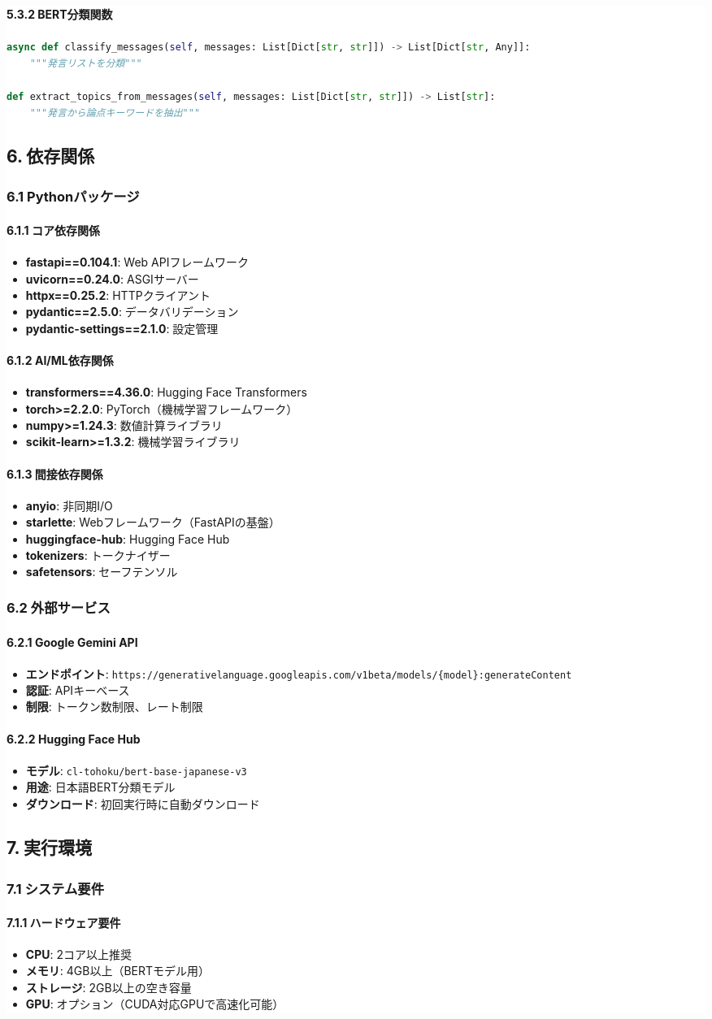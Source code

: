 #### 5.3.2 BERT分類関数
```python
async def classify_messages(self, messages: List[Dict[str, str]]) -> List[Dict[str, Any]]:
    """発言リストを分類"""

def extract_topics_from_messages(self, messages: List[Dict[str, str]]) -> List[str]:
    """発言から論点キーワードを抽出"""
```

## 6. 依存関係

### 6.1 Pythonパッケージ

#### 6.1.1 コア依存関係
- **fastapi==0.104.1**: Web APIフレームワーク
- **uvicorn==0.24.0**: ASGIサーバー
- **httpx==0.25.2**: HTTPクライアント
- **pydantic==2.5.0**: データバリデーション
- **pydantic-settings==2.1.0**: 設定管理

#### 6.1.2 AI/ML依存関係
- **transformers==4.36.0**: Hugging Face Transformers
- **torch>=2.2.0**: PyTorch（機械学習フレームワーク）
- **numpy>=1.24.3**: 数値計算ライブラリ
- **scikit-learn>=1.3.2**: 機械学習ライブラリ

#### 6.1.3 間接依存関係
- **anyio**: 非同期I/O
- **starlette**: Webフレームワーク（FastAPIの基盤）
- **huggingface-hub**: Hugging Face Hub
- **tokenizers**: トークナイザー
- **safetensors**: セーフテンソル

### 6.2 外部サービス

#### 6.2.1 Google Gemini API
- **エンドポイント**: `https://generativelanguage.googleapis.com/v1beta/models/{model}:generateContent`
- **認証**: APIキーベース
- **制限**: トークン数制限、レート制限

#### 6.2.2 Hugging Face Hub
- **モデル**: `cl-tohoku/bert-base-japanese-v3`
- **用途**: 日本語BERT分類モデル
- **ダウンロード**: 初回実行時に自動ダウンロード

## 7. 実行環境

### 7.1 システム要件

#### 7.1.1 ハードウェア要件
- **CPU**: 2コア以上推奨
- **メモリ**: 4GB以上（BERTモデル用）
- **ストレージ**: 2GB以上の空き容量
- **GPU**: オプション（CUDA対応GPUで高速化可能）
